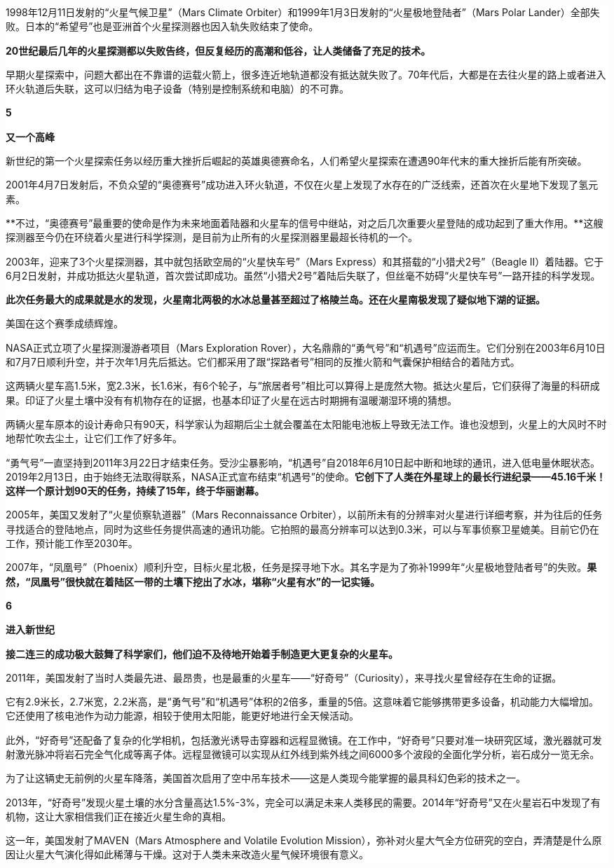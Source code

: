 1998年12月11日发射的“火星气候卫星”（Mars Climate Orbiter）和1999年1月3日发射的“火星极地登陆者”（Mars Polar Lander）全部失败。日本的“希望号”也是亚洲首个火星探测器也因入轨失败结束了使命。

**20世纪最后几年的火星探测都以失败告终，但反复经历的高潮和低谷，让人类储备了充足的技术。**

早期火星探索中，问题大都出在不靠谱的运载火箭上，很多连近地轨道都没有抵达就失败了。70年代后，大都是在去往火星的路上或者进入环火轨道后失联，这可以归结为电子设备（特别是控制系统和电脑）的不可靠。

**5**

**又一个高峰**

新世纪的第一个火星探索任务以经历重大挫折后崛起的英雄奥德赛命名，人们希望火星探索在遭遇90年代末的重大挫折后能有所突破。

2001年4月7日发射后，不负众望的“奥德赛号”成功进入环火轨道，不仅在火星上发现了水存在的广泛线索，还首次在火星地下发现了氢元素。

**不过，“奥德赛号”最重要的使命是作为未来地面着陆器和火星车的信号中继站，对之后几次重要火星登陆的成功起到了重大作用。**这艘探测器至今仍在环绕着火星进行科学探测，是目前为止所有的火星探测器里最超长待机的一个。

2003年，迎来了3个火星探测器，其中就包括欧空局的“火星快车号”（Mars Express）和其搭载的“小猎犬2号”（Beagle II）着陆器。它于6月2日发射，并成功抵达火星轨道，首次尝试即成功。虽然“小猎犬2号”着陆后失联了，但丝毫不妨碍“火星快车号”一路开挂的科学发现。

**此次任务最大的成果就是水的发现，火星南北两极的水冰总量甚至超过了格陵兰岛。还在火星南极发现了疑似地下湖的证据。**

美国在这个赛季成绩辉煌。

NASA正式立项了火星探测漫游者项目（Mars Exploration Rover），大名鼎鼎的“勇气号”和“机遇号”应运而生。它们分别在2003年6月10日和7月7日顺利升空，并于次年1月先后抵达。它们都采用了跟“探路者号”相同的反推火箭和气囊保护相结合的着陆方式。

这两辆火星车高1.5米，宽2.3米，长1.6米，有6个轮子，与“旅居者号”相比可以算得上是庞然大物。抵达火星后，它们获得了海量的科研成果。印证了火星土壤中没有有机物存在的证据，也基本印证了火星在远古时期拥有温暖潮湿环境的猜想。

两辆火星车原本的设计寿命只有90天，科学家认为超期后尘土就会覆盖在太阳能电池板上导致无法工作。谁也没想到，火星上的大风时不时地帮忙吹去尘土，让它们工作了好多年。

“勇气号”一直坚持到2011年3月22日才结束任务。受沙尘暴影响，“机遇号”自2018年6月10日起中断和地球的通讯，进入低电量休眠状态。2019年2月13日，由于始终无法取得联系，NASA正式宣布结束“机遇号”的使命。**它创下了人类在外星球上的最长行进纪录——45.16千米！这样一个原计划90天的任务，持续了15年，终于华丽谢幕。**

2005年，美国又发射了“火星侦察轨道器”（Mars Reconnaissance Orbiter），以前所未有的分辨率对火星进行详细考察，并为往后的任务寻找适合的登陆地点，同时为这些任务提供高速的通讯功能。它拍照的最高分辨率可以达到0.3米，可以与军事侦察卫星媲美。目前它仍在工作，预计能工作至2030年。

2007年，“凤凰号”（Phoenix）顺利升空，目标火星北极，任务是探寻地下水。其名字是为了弥补1999年“火星极地登陆者号”的失败。**果然，“凤凰号”很快就在着陆区一带的土壤下挖出了水冰，堪称“火星有水”的一记实锤。**

**6**

**进入新世纪**

**接二连三的成功极大鼓舞了科学家们，他们迫不及待地开始着手制造更大更复杂的火星车。**

2011年，美国发射了当时人类最先进、最昂贵，也是最重的火星车——“好奇号”（Curiosity），来寻找火星曾经存在生命的证据。

它有2.9米长，2.7米宽，2.2米高，是“勇气号”和“机遇号”体积的2倍多，重量的5倍。这意味着它能够携带更多设备，机动能力大幅增加。它还使用了核电池作为动力能源，相较于使用太阳能，能更好地进行全天候活动。

此外，“好奇号”还配备了复杂的化学相机，包括激光诱导击穿器和远程显微镜。在工作中，“好奇号”只要对准一块研究区域，激光器就可发射激光脉冲将岩石完全气化成等离子体。远程显微镜可以实现从红外线到紫外线之间6000多个波段的全面化学分析，岩石成分一览无余。

为了让这辆史无前例的火星车降落，美国首次启用了空中吊车技术——这是人类现今能掌握的最具科幻色彩的技术之一。

2013年，“好奇号”发现火星土壤的水分含量高达1.5%-3%，完全可以满足未来人类移民的需要。2014年“好奇号”又在火星岩石中发现了有机物，这让大家相信我们正在接近火星生命的真相。

这一年，美国发射了MAVEN（Mars Atmosphere and Volatile Evolution Mission），弥补对火星大气全方位研究的空白，弄清楚是什么原因让火星大气演化得如此稀薄与干燥。这对于人类未来改造火星气候环境很有意义。
